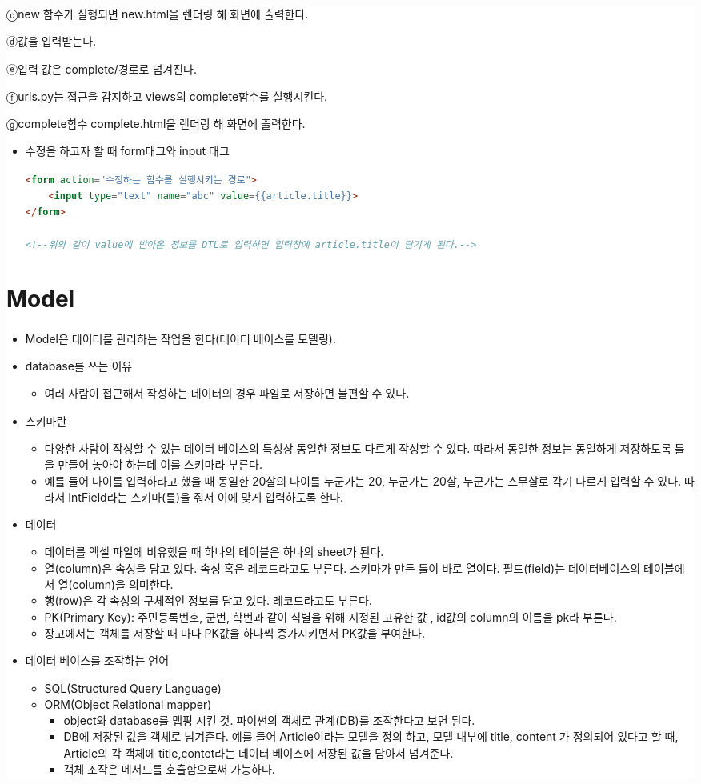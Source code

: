   ⓒnew 함수가 실행되면  new.html을 렌더링 해 화면에 출력한다.
  
  ⓓ값을 입력받는다.
  
  ⓔ입력 값은 complete/경로로 넘겨진다.
  
  ⓕurls.py는 접근을 감지하고 views의  complete함수를 실행시킨다.
  
  ⓖcomplete함수 complete.html을 렌더링 해 화면에 출력한다.
  
- 수정을 하고자 할 때 form태그와 input 태그

    ```html
    <form action="수정하는 함수를 실행시키는 경로">
    	<input type="text" name="abc" value={{article.title}}>
    </form>
    
    <!--위와 같이 value에 받아온 정보를 DTL로 입력하면 입력창에 article.title이 담기게 된다.-->
    ```

    





# Model

- Model은 데이터를 관리하는 작업을 한다(데이터 베이스를 모델링).



- database를 쓰는 이유
  - 여러 사람이 접근해서 작성하는 데이터의 경우 파일로 저장하면 불편할 수 있다.



- 스키마란
  - 다양한 사람이 작성할 수 있는 데이터 베이스의 특성상 동일한 정보도 다르게 작성할 수 있다. 따라서 동일한 정보는 동일하게 저장하도록 틀을 만들어 놓아야 하는데 이를 스키마라 부른다.
  - 예를 들어 나이를 입력하라고 했을 때 동일한 20살의 나이를 누군가는 20, 누군가는 20살, 누군가는 스무살로 각기 다르게 입력할 수 있다. 따라서 IntField라는 스키마(틀)을 줘서 이에 맞게 입력하도록 한다.



- 데이터
  - 데이터를 엑셀 파일에 비유했을 때 하나의 테이블은 하나의 sheet가 된다.
  - 열(column)은 속성을 담고 있다. 속성 혹은 레코드라고도 부른다. 스키마가 만든 틀이 바로 열이다. 필드(field)는 데이터베이스의 테이블에서 열(column)을 의미한다.
  - 행(row)은 각 속성의 구체적인 정보를 담고 있다. 레코드라고도 부른다.
  - PK(Primary Key): 주민등록번호, 군번, 학번과 같이 식별을 위해 지정된 고유한 값 , id값의 column의 이름을 pk라 부른다.
  - 장고에서는 객체를 저장할 때 마다 PK값을 하나씩 증가시키면서  PK값을 부여한다.



- 데이터 베이스를 조작하는 언어
  - SQL(Structured Query Language)
  - ORM(Object Relational mapper)
    - object와 database를 맵핑 시킨 것. 파이썬의 객체로 관계(DB)를 조작한다고 보면 된다.
    - DB에 저장된 값을 객체로 넘겨준다. 예를 들어 Article이라는 모델을 정의 하고, 모델 내부에 title, content 가 정의되어 있다고 할 때, Article의 각 객체에 title,contet라는 데이터 베이스에 저장된 값을 담아서 넘겨준다.
    - 객체 조작은 메서드를 호출함으로써 가능하다.
